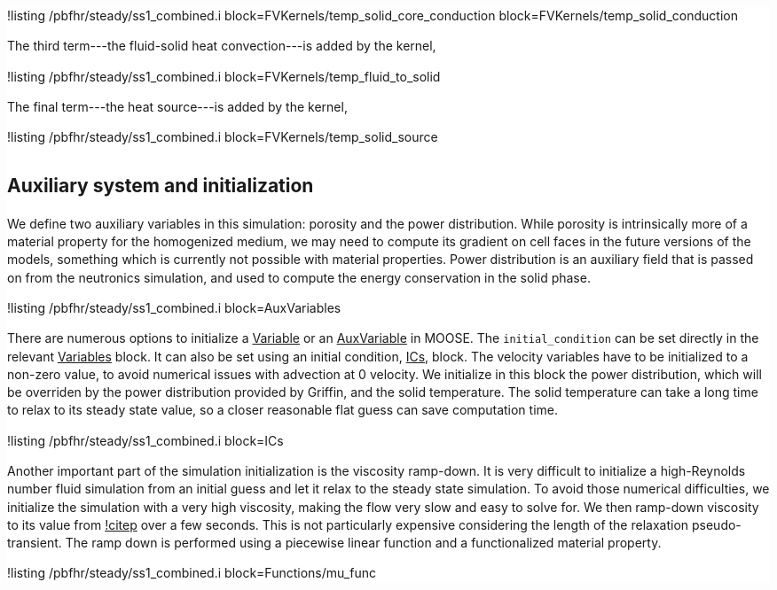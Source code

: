 !listing /pbfhr/steady/ss1_combined.i block=FVKernels/temp_solid_core_conduction block=FVKernels/temp_solid_conduction

The third term---the fluid-solid heat convection---is added by the kernel,

!listing /pbfhr/steady/ss1_combined.i block=FVKernels/temp_fluid_to_solid

The final term---the heat source---is added by the kernel,

!listing /pbfhr/steady/ss1_combined.i block=FVKernels/temp_solid_source


## Auxiliary system and initialization

We define two auxiliary variables in this simulation: porosity and the power distribution. While porosity is
intrinsically more of a material property for the homogenized medium, we may need to compute its gradient on cell faces in the future versions
of the models, something which is currently not possible with material properties. Power distribution is an
auxiliary field that is passed on from the neutronics simulation, and used to compute the energy conservation
in the solid phase.

!listing /pbfhr/steady/ss1_combined.i block=AuxVariables

There are numerous options to initialize a [Variable](https://mooseframework.inl.gov/syntax/Variables/) or an [AuxVariable](https://mooseframework.inl.gov/syntax/AuxVariables/) in MOOSE. The `initial_condition` can
be set directly in the relevant [Variables](https://mooseframework.inl.gov/syntax/Variables/) block. It can also be set using an initial condition, [ICs](https://mooseframework.inl.gov/syntax/ICs/index.html), block.
The velocity variables have to be initialized to a non-zero value, to avoid numerical
issues with advection at 0 velocity. We initialize in this block the power distribution, which will be overriden
by the power distribution provided by Griffin, and the solid temperature. The solid temperature can take a long
time to relax to its steady state value, so a closer reasonable flat guess can save computation time.

!listing /pbfhr/steady/ss1_combined.i block=ICs

Another important part of the simulation initialization is the viscosity ramp-down. It is very difficult to
initialize a high-Reynolds number fluid simulation from an initial guess and let it relax to the steady state
simulation. To avoid those numerical difficulties, we initialize the simulation with a very high viscosity, making
the flow very slow and easy to solve for. We then ramp-down viscosity to its value from [!citep](serrano2013) over a few
seconds. This is not particularly expensive considering the length of the relaxation pseudo-transient. The
ramp down is performed using a piecewise linear function and a functionalized material property.

!listing /pbfhr/steady/ss1_combined.i block=Functions/mu_func
